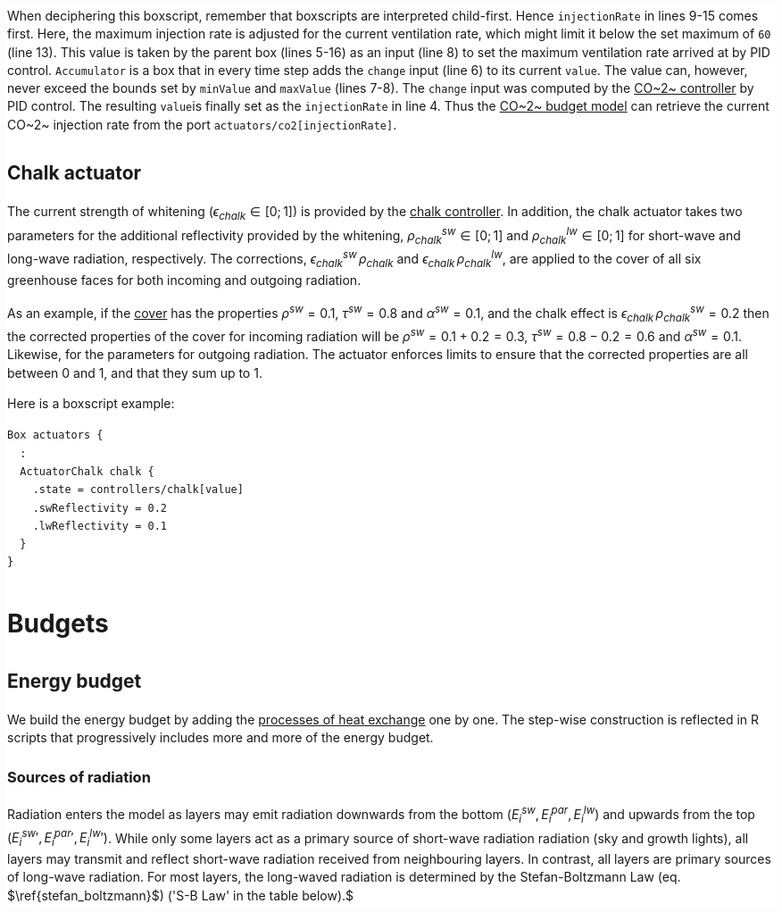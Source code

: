 When deciphering this boxscript, remember that boxscripts are interpreted child-first. Hence `injectionRate` in lines 9-15 comes first. Here, the maximum injection rate is adjusted for the current ventilation rate, which might limit it below the set maximum of `60` (line 13). This value is taken by the parent box (lines 5-16) as an input (line 8) to set the maximum ventilation rate arrived at by PID control. `Accumulator` is a box that in every time step adds the `change` input (line 6) to its current `value`. The value can, however, never exceed the bounds set by `minValue` and `maxValue` (lines 7-8). The `change` input was computed by the [CO~2~ controller](#co2-controller) by PID control. The resulting `value`is finally set as the `injectionRate` in line 4. Thus the [CO~2~ budget model](#co2-budget) can retrieve the current CO~2~ injection rate from the port `actuators/co2[injectionRate]`.

## Chalk actuator

The current strength of whitening ($\epsilon_{chalk} \in [0;1]$) is provided by the [chalk controller](#chalk-controller). In addition, the chalk actuator takes two parameters for the additional reflectivity provided by the whitening, $\rho_{chalk}^{sw} \in [0;1]$ and $\rho_{chalk}^{lw} \in [0;1]$ for short-wave and long-wave radiation, respectively. The corrections, $\epsilon_{chalk}^{sw}\,\rho_{chalk}$ and $\epsilon_{chalk}\,\rho_{chalk}^{lw}$,  are applied to the cover of all six greenhouse faces for both incoming and outgoing radiation.

As an example, if the [cover](#cover_layer) has the properties $\rho^{sw}=0.1$, $\tau^{sw}=0.8$ and $\alpha^{sw}=0.1$, and the chalk effect is $\epsilon_{chalk}\,\rho_{chalk}^{sw}=0.2$ then the corrected properties of the cover for incoming radiation will be $\rho^{sw}=0.1+0.2=0.3$, $\tau^{sw}=0.8-0.2=0.6$ and $\alpha^{sw}=0.1\text{.}$ Likewise, for the parameters for outgoing radiation. The actuator enforces limits to ensure that the corrected properties are all between 0 and 1, and that they sum up to 1.

Here is a boxscript example:

```
Box actuators {
  :
  ActuatorChalk chalk {
    .state = controllers/chalk[value]
    .swReflectivity = 0.2
    .lwReflectivity = 0.1
  }
}
```

# Budgets

## Energy budget

We build the energy budget by adding the [processes of heat exchange](#processes-of-heat-exchange) one by one. The step-wise construction is reflected in R scripts that progressively includes more and more of the energy budget.

### Sources of radiation

Radiation enters the model as layers may emit radiation downwards from the bottom $(E_i^{sw}, E_i^{par}, E_i^{lw})$ and upwards from the top $({E_i^{sw}}', {E_i^{par}}', {E_i^{lw}}')$. While only some layers act as a primary source of short-wave radiation radiation (sky and growth lights), all layers may transmit and reflect short-wave radiation received from neighbouring layers. In contrast, all layers are primary sources of long-wave radiation. For most layers, the long-waved radiation is determined by the Stefan-Boltzmann Law (eq. $\ref{stefan_boltzmann}$) ('S-B Law' in the table below).$
